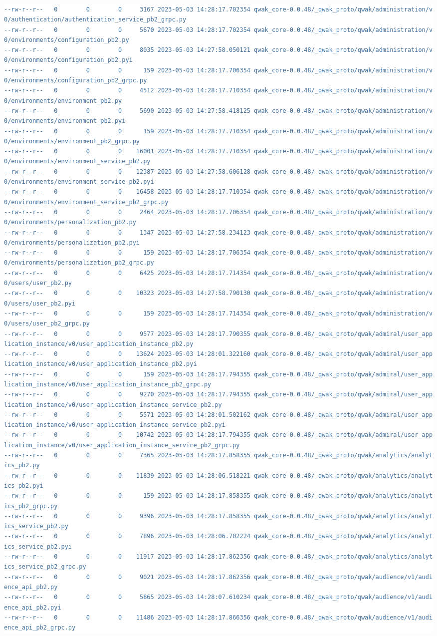 ```diff
--rw-r--r--   0        0        0     3167 2023-05-03 14:28:17.702354 qwak_core-0.0.48/_qwak_proto/qwak/administration/v0/authentication/authentication_service_pb2_grpc.py
--rw-r--r--   0        0        0     5670 2023-05-03 14:28:17.702354 qwak_core-0.0.48/_qwak_proto/qwak/administration/v0/environments/configuration_pb2.py
--rw-r--r--   0        0        0     8035 2023-05-03 14:27:58.050121 qwak_core-0.0.48/_qwak_proto/qwak/administration/v0/environments/configuration_pb2.pyi
--rw-r--r--   0        0        0      159 2023-05-03 14:28:17.706354 qwak_core-0.0.48/_qwak_proto/qwak/administration/v0/environments/configuration_pb2_grpc.py
--rw-r--r--   0        0        0     4512 2023-05-03 14:28:17.710354 qwak_core-0.0.48/_qwak_proto/qwak/administration/v0/environments/environment_pb2.py
--rw-r--r--   0        0        0     5690 2023-05-03 14:27:58.418125 qwak_core-0.0.48/_qwak_proto/qwak/administration/v0/environments/environment_pb2.pyi
--rw-r--r--   0        0        0      159 2023-05-03 14:28:17.710354 qwak_core-0.0.48/_qwak_proto/qwak/administration/v0/environments/environment_pb2_grpc.py
--rw-r--r--   0        0        0    16001 2023-05-03 14:28:17.710354 qwak_core-0.0.48/_qwak_proto/qwak/administration/v0/environments/environment_service_pb2.py
--rw-r--r--   0        0        0    12387 2023-05-03 14:27:58.606128 qwak_core-0.0.48/_qwak_proto/qwak/administration/v0/environments/environment_service_pb2.pyi
--rw-r--r--   0        0        0    16458 2023-05-03 14:28:17.710354 qwak_core-0.0.48/_qwak_proto/qwak/administration/v0/environments/environment_service_pb2_grpc.py
--rw-r--r--   0        0        0     2464 2023-05-03 14:28:17.706354 qwak_core-0.0.48/_qwak_proto/qwak/administration/v0/environments/personalization_pb2.py
--rw-r--r--   0        0        0     1347 2023-05-03 14:27:58.234123 qwak_core-0.0.48/_qwak_proto/qwak/administration/v0/environments/personalization_pb2.pyi
--rw-r--r--   0        0        0      159 2023-05-03 14:28:17.706354 qwak_core-0.0.48/_qwak_proto/qwak/administration/v0/environments/personalization_pb2_grpc.py
--rw-r--r--   0        0        0     6425 2023-05-03 14:28:17.714354 qwak_core-0.0.48/_qwak_proto/qwak/administration/v0/users/user_pb2.py
--rw-r--r--   0        0        0    10323 2023-05-03 14:27:58.790130 qwak_core-0.0.48/_qwak_proto/qwak/administration/v0/users/user_pb2.pyi
--rw-r--r--   0        0        0      159 2023-05-03 14:28:17.714354 qwak_core-0.0.48/_qwak_proto/qwak/administration/v0/users/user_pb2_grpc.py
--rw-r--r--   0        0        0     9577 2023-05-03 14:28:17.790355 qwak_core-0.0.48/_qwak_proto/qwak/admiral/user_application_instance/v0/user_application_instance_pb2.py
--rw-r--r--   0        0        0    13624 2023-05-03 14:28:01.322160 qwak_core-0.0.48/_qwak_proto/qwak/admiral/user_application_instance/v0/user_application_instance_pb2.pyi
--rw-r--r--   0        0        0      159 2023-05-03 14:28:17.794355 qwak_core-0.0.48/_qwak_proto/qwak/admiral/user_application_instance/v0/user_application_instance_pb2_grpc.py
--rw-r--r--   0        0        0     9270 2023-05-03 14:28:17.794355 qwak_core-0.0.48/_qwak_proto/qwak/admiral/user_application_instance/v0/user_application_instance_service_pb2.py
--rw-r--r--   0        0        0     5571 2023-05-03 14:28:01.502162 qwak_core-0.0.48/_qwak_proto/qwak/admiral/user_application_instance/v0/user_application_instance_service_pb2.pyi
--rw-r--r--   0        0        0    10742 2023-05-03 14:28:17.794355 qwak_core-0.0.48/_qwak_proto/qwak/admiral/user_application_instance/v0/user_application_instance_service_pb2_grpc.py
--rw-r--r--   0        0        0     7365 2023-05-03 14:28:17.858355 qwak_core-0.0.48/_qwak_proto/qwak/analytics/analytics_pb2.py
--rw-r--r--   0        0        0    11839 2023-05-03 14:28:06.518221 qwak_core-0.0.48/_qwak_proto/qwak/analytics/analytics_pb2.pyi
--rw-r--r--   0        0        0      159 2023-05-03 14:28:17.858355 qwak_core-0.0.48/_qwak_proto/qwak/analytics/analytics_pb2_grpc.py
--rw-r--r--   0        0        0     9396 2023-05-03 14:28:17.858355 qwak_core-0.0.48/_qwak_proto/qwak/analytics/analytics_service_pb2.py
--rw-r--r--   0        0        0     7896 2023-05-03 14:28:06.702224 qwak_core-0.0.48/_qwak_proto/qwak/analytics/analytics_service_pb2.pyi
--rw-r--r--   0        0        0    11917 2023-05-03 14:28:17.862356 qwak_core-0.0.48/_qwak_proto/qwak/analytics/analytics_service_pb2_grpc.py
--rw-r--r--   0        0        0     9021 2023-05-03 14:28:17.862356 qwak_core-0.0.48/_qwak_proto/qwak/audience/v1/audience_api_pb2.py
--rw-r--r--   0        0        0     5865 2023-05-03 14:28:07.610234 qwak_core-0.0.48/_qwak_proto/qwak/audience/v1/audience_api_pb2.pyi
--rw-r--r--   0        0        0    11486 2023-05-03 14:28:17.866356 qwak_core-0.0.48/_qwak_proto/qwak/audience/v1/audience_api_pb2_grpc.py
```